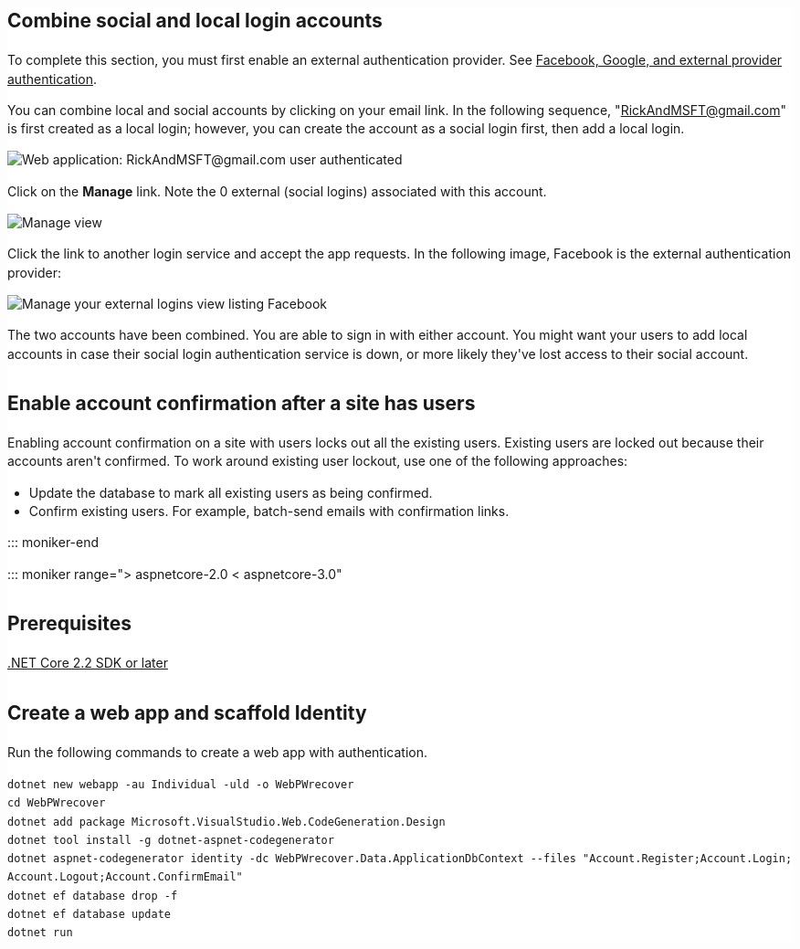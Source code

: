 ## Combine social and local login accounts

To complete this section, you must first enable an external authentication provider. See [Facebook, Google, and external provider authentication](xref:security/authentication/social/index).

You can combine local and social accounts by clicking on your email link. In the following sequence, "RickAndMSFT@gmail.com" is first created as a local login; however, you can create the account as a social login first, then add a local login.

![Web application: RickAndMSFT@gmail.com user authenticated](accconfirm/_static/rick.png)

Click on the **Manage** link. Note the 0 external (social logins) associated with this account.

![Manage view](accconfirm/_static/manage.png)

Click the link to another login service and accept the app requests. In the following image, Facebook is the external authentication provider:

![Manage your external logins view listing Facebook](accconfirm/_static/fb.png)

The two accounts have been combined. You are able to sign in with either account. You might want your users to add local accounts in case their social login authentication service is down, or more likely they've lost access to their social account.

## Enable account confirmation after a site has users

Enabling account confirmation on a site with users locks out all the existing users. Existing users are locked out because their accounts aren't confirmed. To work around existing user lockout, use one of the following approaches:

* Update the database to mark all existing users as being confirmed.
* Confirm existing users. For example, batch-send emails with confirmation links.

::: moniker-end

::: moniker range="> aspnetcore-2.0 < aspnetcore-3.0"

## Prerequisites

[.NET Core 2.2 SDK or later](https://dotnet.microsoft.com/download/dotnet-core)

## Create a web  app and scaffold Identity

Run the following commands to create a web app with authentication.

```dotnetcli
dotnet new webapp -au Individual -uld -o WebPWrecover
cd WebPWrecover
dotnet add package Microsoft.VisualStudio.Web.CodeGeneration.Design
dotnet tool install -g dotnet-aspnet-codegenerator
dotnet aspnet-codegenerator identity -dc WebPWrecover.Data.ApplicationDbContext --files "Account.Register;Account.Login;Account.Logout;Account.ConfirmEmail"
dotnet ef database drop -f
dotnet ef database update
dotnet run

```
